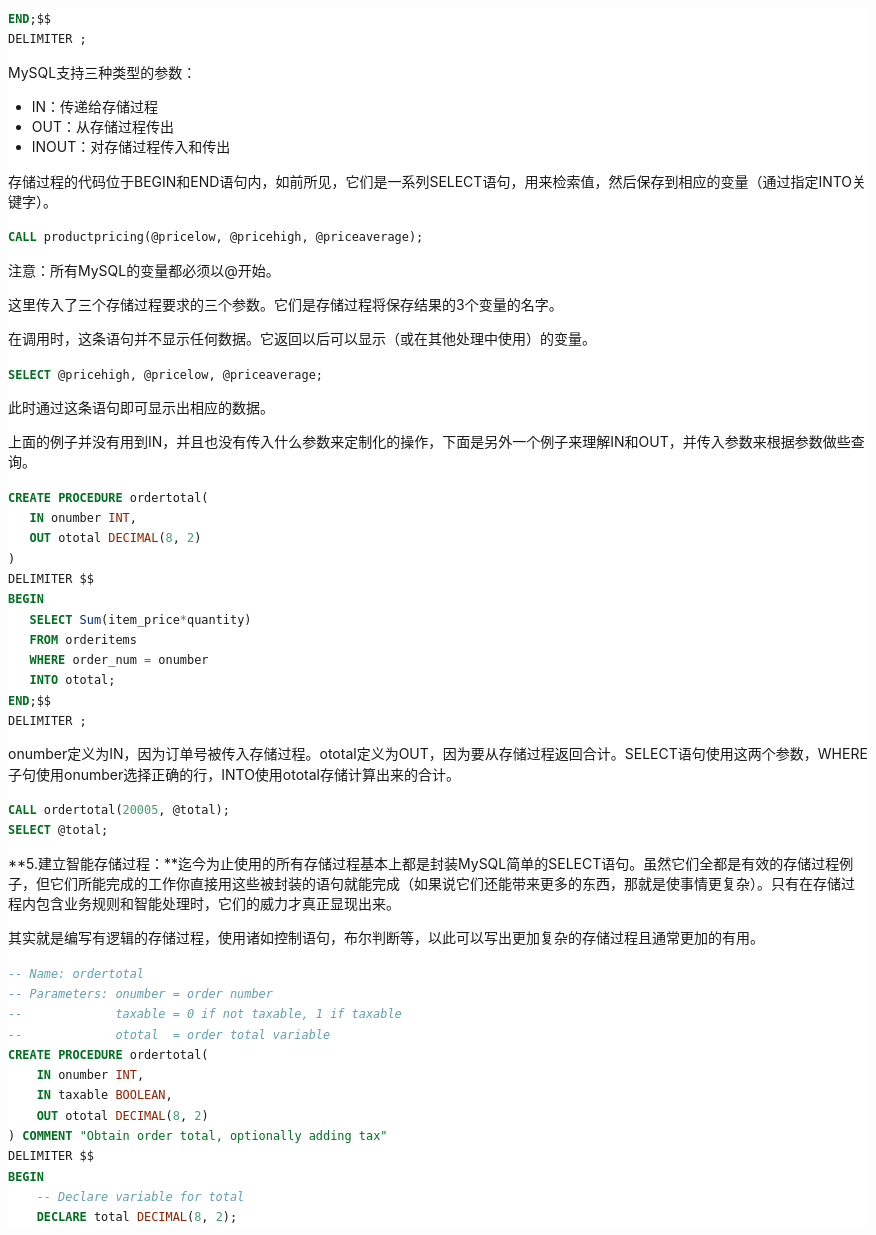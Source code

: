 ```sql
END;$$
DELIMITER ;
```

MySQL支持三种类型的参数：

- IN：传递给存储过程
- OUT：从存储过程传出
- INOUT：对存储过程传入和传出

存储过程的代码位于BEGIN和END语句内，如前所见，它们是一系列SELECT语句，用来检索值，然后保存到相应的变量（通过指定INTO关键字）。

```sql
CALL productpricing(@pricelow, @pricehigh, @priceaverage);
```

注意：所有MySQL的变量都必须以@开始。

这里传入了三个存储过程要求的三个参数。它们是存储过程将保存结果的3个变量的名字。

在调用时，这条语句并不显示任何数据。它返回以后可以显示（或在其他处理中使用）的变量。

```sql
SELECT @pricehigh, @pricelow, @priceaverage;
```

此时通过这条语句即可显示出相应的数据。

上面的例子并没有用到IN，并且也没有传入什么参数来定制化的操作，下面是另外一个例子来理解IN和OUT，并传入参数来根据参数做些查询。

```sql
CREATE PROCEDURE ordertotal(
   IN onumber INT,
   OUT ototal DECIMAL(8, 2)
)
DELIMITER $$
BEGIN
   SELECT Sum(item_price*quantity)
   FROM orderitems
   WHERE order_num = onumber
   INTO ototal;
END;$$
DELIMITER ;
```

onumber定义为IN，因为订单号被传入存储过程。ototal定义为OUT，因为要从存储过程返回合计。SELECT语句使用这两个参数，WHERE子句使用onumber选择正确的行，INTO使用ototal存储计算出来的合计。

```sql
CALL ordertotal(20005, @total);
SELECT @total;
```

**5.建立智能存储过程：**迄今为止使用的所有存储过程基本上都是封装MySQL简单的SELECT语句。虽然它们全都是有效的存储过程例子，但它们所能完成的工作你直接用这些被封装的语句就能完成（如果说它们还能带来更多的东西，那就是使事情更复杂）。只有在存储过程内包含业务规则和智能处理时，它们的威力才真正显现出来。

其实就是编写有逻辑的存储过程，使用诸如控制语句，布尔判断等，以此可以写出更加复杂的存储过程且通常更加的有用。

```sql
-- Name: ordertotal
-- Parameters: onumber = order number
--             taxable = 0 if not taxable, 1 if taxable
--             ototal  = order total variable
CREATE PROCEDURE ordertotal(
    IN onumber INT,
    IN taxable BOOLEAN,
    OUT ototal DECIMAL(8, 2)
) COMMENT "Obtain order total, optionally adding tax"
DELIMITER $$
BEGIN
    -- Declare variable for total
    DECLARE total DECIMAL(8, 2);
```